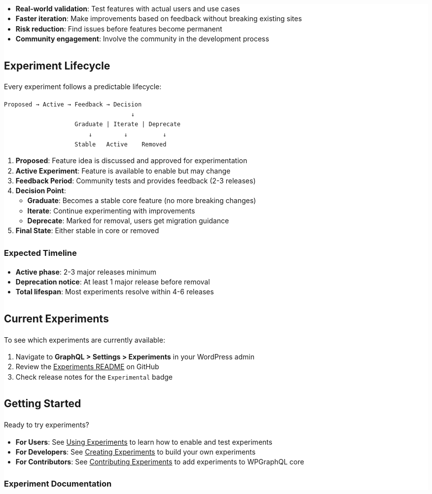 - **Real-world validation**: Test features with actual users and use cases
- **Faster iteration**: Make improvements based on feedback without breaking existing sites
- **Risk reduction**: Find issues before features become permanent
- **Community engagement**: Involve the community in the development process

## Experiment Lifecycle

Every experiment follows a predictable lifecycle:

```
Proposed → Active → Feedback → Decision
                                    ↓
                    Graduate | Iterate | Deprecate
                        ↓         ↓          ↓
                    Stable   Active    Removed
```

1. **Proposed**: Feature idea is discussed and approved for experimentation
2. **Active Experiment**: Feature is available to enable but may change
3. **Feedback Period**: Community tests and provides feedback (2-3 releases)
4. **Decision Point**:
   - **Graduate**: Becomes a stable core feature (no more breaking changes)
   - **Iterate**: Continue experimenting with improvements
   - **Deprecate**: Marked for removal, users get migration guidance
5. **Final State**: Either stable in core or removed

### Expected Timeline

- **Active phase**: 2-3 major releases minimum
- **Deprecation notice**: At least 1 major release before removal
- **Total lifespan**: Most experiments resolve within 4-6 releases

## Current Experiments

To see which experiments are currently available:

1. Navigate to **GraphQL > Settings > Experiments** in your WordPress admin
2. Review the [Experiments README](https://github.com/wp-graphql/wp-graphql/tree/develop/src/Experimental) on GitHub
3. Check release notes for the `Experimental` badge

## Getting Started

Ready to try experiments?

- **For Users**: See [Using Experiments](/docs/experiments-using) to learn how to enable and test experiments
- **For Developers**: See [Creating Experiments](/docs/experiments-creating) to build your own experiments
- **For Contributors**: See [Contributing Experiments](/docs/experiments-contributing) to add experiments to WPGraphQL core

### Experiment Documentation
